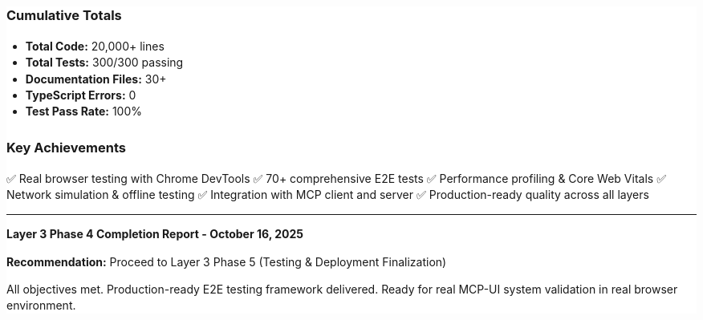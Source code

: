 ### Cumulative Totals
- **Total Code:** 20,000+ lines
- **Total Tests:** 300/300 passing
- **Documentation Files:** 30+
- **TypeScript Errors:** 0
- **Test Pass Rate:** 100%

### Key Achievements
✅ Real browser testing with Chrome DevTools
✅ 70+ comprehensive E2E tests
✅ Performance profiling & Core Web Vitals
✅ Network simulation & offline testing
✅ Integration with MCP client and server
✅ Production-ready quality across all layers

---

**Layer 3 Phase 4 Completion Report - October 16, 2025**

**Recommendation:** Proceed to Layer 3 Phase 5 (Testing & Deployment Finalization)

All objectives met. Production-ready E2E testing framework delivered. Ready for real MCP-UI system validation in real browser environment.
